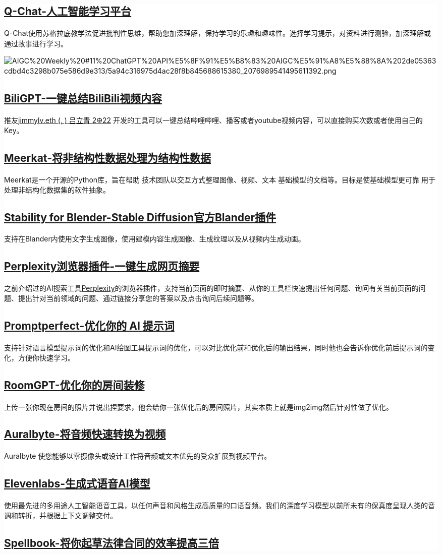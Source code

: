 ## [Q-Chat-人工智能学习平台](https://quizlet.com/labs/qchat)

Q-Chat使用苏格拉底教学法促进批判性思维，帮助您加深理解，保持学习的乐趣和趣味性。选择学习提示，对资料进行测验，加深理解或通过故事进行学习。

![AIGC%20Weekly%20#11%20ChatGPT%20API%E5%8F%91%E5%B8%83%20AIGC%E5%91%A8%E5%88%8A%202de05363cdbd4c3298b075e586d9e313/5a94c316975d4ac28f8b845688615380_2076989541495611392.png](AIGC%20Weekly%20#11%20ChatGPT%20API%E5%8F%91%E5%B8%83%20AIGC%E5%91%A8%E5%88%8A%202de05363cdbd4c3298b075e586d9e313/5a94c316975d4ac28f8b845688615380_2076989541495611392.png)

## [BiliGPT-一键总结BiliBili视频内容](https://b.jimmylv.cn/)

推友[jimmylv.eth (, ) 吕立青 2𐃏22](https://twitter.com/Jimmy_JingLv) 开发的工具可以一键总结哔哩哔哩、播客或者youtube视频内容，可以直接购买次数或者使用自己的Key。

## [Meerkat-将非结构性数据处理为结构性数据](http://meerkat.wiki/)

Meerkat是一个开源的Python库，旨在帮助 技术团队以交互方式整理图像、视频、文本 基础模型的文档等。目标是使基础模型更可靠 用于处理非结构化数据集的软件抽象。

## [Stability for Blender-Stable Diffusion官方Blander插件](https://platform.stability.ai/docs/integrations/blender)

支持在Blander内使用文字生成图像，使用建模内容生成图像、生成纹理以及从视频内生成动画。

## [Perplexity浏览器插件-一键生成网页摘要](https://chrome.google.com/webstore/detail/perplexity-ask-ai/hlgbcneanomplepojfcnclggenpcoldo)

之前介绍过的AI搜索工具[Perplexity](https://www.perplexity.ai/)的浏览器插件，支持当前页面的即时摘要、从你的工具栏快速提出任何问题、询问有关当前页面的问题、提出针对当前领域的问题、通过链接分享您的答案以及点击询问后续问题等。

## [Promptperfect-优化你的 AI 提示词](https://promptperfect.jina.ai/)

支持针对语言模型提示词的优化和AI绘图工具提示词的优化，可以对比优化前和优化后的输出结果，同时他也会告诉你优化前后提示词的变化，方便你快速学习。

## [RoomGPT-优化你的房间装修](https://www.roomgpt.io/)

上传一张你现在房间的照片并说出捏要求，他会给你一张优化后的房间照片，其实本质上就是img2img然后针对性做了优化。

## [Auralbyte-将音频快速转换为视频](https://varunshenoy.com/auralbyte/)

Auralbyte 使您能够以零摄像头或设计工作将音频或文本优先的受众扩展到视频平台。

## [Elevenlabs-生成式语音AI模型](https://beta.elevenlabs.io/)

使用最先进的多用途人工智能语音工具，以任何声音和风格生成高质量的口语音频。我们的深度学习模型以前所未有的保真度呈现人类的音调和转折，并根据上下文调整交付。

## [Spellbook-将你起草法律合同的效率提高三倍](https://www.spellbook.legal/)
